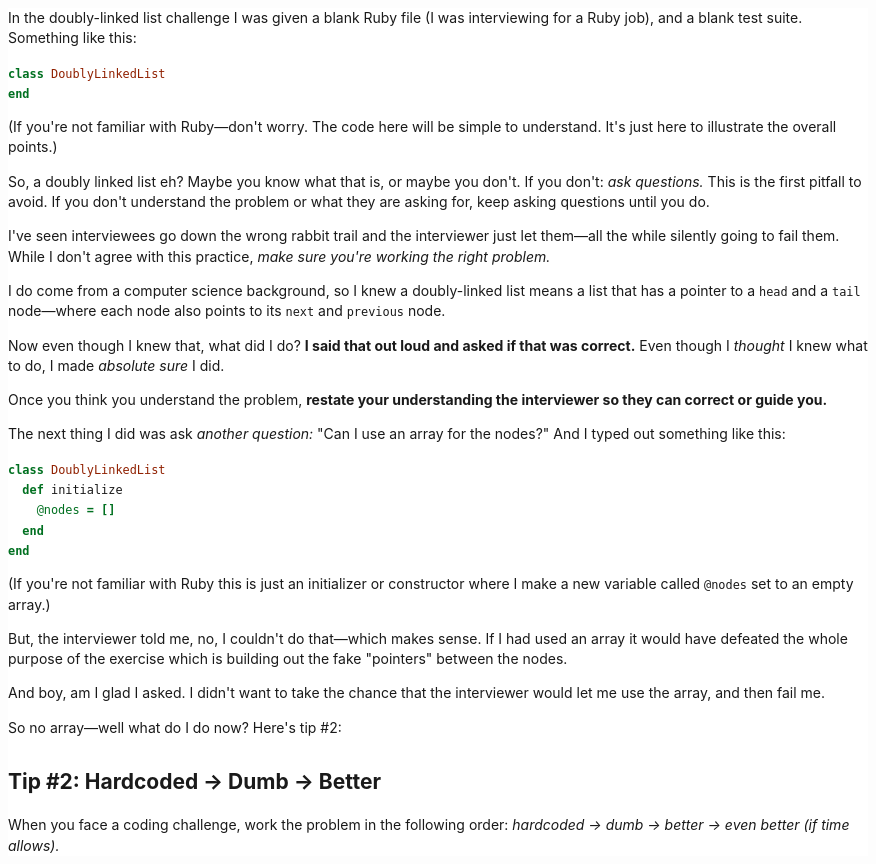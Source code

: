 In the doubly-linked list challenge I was given a blank Ruby file (I was interviewing for a Ruby job), and a blank test suite. Something like this:

```ruby
class DoublyLinkedList
end

```

(If you're not familiar with Ruby—don't worry. The code here will be simple to understand. It's just here to illustrate the overall points.)

So, a doubly linked list eh? Maybe you know what that is, or maybe you don't. If you don't:  _ask questions._  This is the first pitfall to avoid. If you don't understand the problem or what they are asking for, keep asking questions until you do.

I've seen interviewees go down the wrong rabbit trail and the interviewer just let them—all the while silently going to fail them. While I don't agree with this practice,  _make sure you're working the right problem._

I do come from a computer science background, so I knew a doubly-linked list means a list that has a pointer to a  `head`  and a  `tail`  node—where each node also points to its  `next`  and  `previous`  node.

Now even though I knew that, what did I do?  **I said that out loud and asked if that was correct.**  Even though I  _thought_  I knew what to do, I made  _absolute sure_  I did.

Once you think you understand the problem,  **restate your understanding the interviewer so they can correct or guide you.**

The next thing I did was ask  _another question:_  "Can I use an array for the nodes?" And I typed out something like this:

```ruby
class DoublyLinkedList
  def initialize
    @nodes = []
  end
end

```

(If you're not familiar with Ruby this is just an initializer or constructor where I make a new variable called  `@nodes`  set to an empty array.)

But, the interviewer told me, no, I couldn't do that—which makes sense. If I had used an array it would have defeated the whole purpose of the exercise which is building out the fake "pointers" between the nodes.

And boy, am I glad I asked. I didn't want to take the chance that the interviewer would let me use the array, and then fail me.

So no array—well what do I do now? Here's tip #2:

## Tip #2: Hardcoded -> Dumb -> Better

When you face a coding challenge, work the problem in the following order:  _hardcoded -> dumb -> better -> even better (if time allows)._
